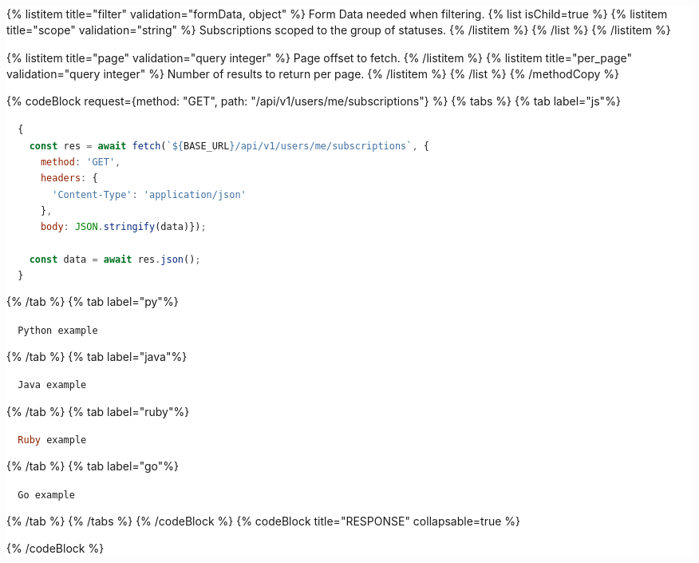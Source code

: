   {% listitem title="filter" validation="formData, object" %}
  Form Data needed when filtering.
  {% list isChild=true %}
  {% listitem title="scope" validation="string" %}
  Subscriptions scoped to the group of statuses.
  {% /listitem %}
  {% /list %}
  {% /listitem %}

  {% listitem title="page" validation="query integer" %}
  Page offset to fetch.
  {% /listitem %}
  {% listitem title="per_page" validation="query integer" %}
  Number of results to return per page.
  {% /listitem %}
{% /list %}
{% /methodCopy %}

{% codeBlock request={method: "GET", path: "/api/v1/users/me/subscriptions"} %}
{% tabs %}
  {% tab label="js"%}
  ```js
    {
      const res = await fetch(`${BASE_URL}/api/v1/users/me/subscriptions`, {
        method: 'GET',
        headers: {
          'Content-Type': 'application/json'
        },
        body: JSON.stringify(data)});
        
      const data = await res.json();
    }
  ```
  {% /tab %}
  {% tab label="py"%}
  ```py
    Python example
  ```
  {% /tab %}
  {% tab label="java"%}
  ```java
    Java example
  ```
  {% /tab %}
  {% tab label="ruby"%}
  ```ruby
    Ruby example
  ```
  {% /tab %}
  {% tab label="go"%}
  ```go
    Go example
  ```
  {% /tab %}
{% /tabs %}
{% /codeBlock %}
{% codeBlock title="RESPONSE" collapsable=true %}
  ```json
  ```
{% /codeBlock %}  
